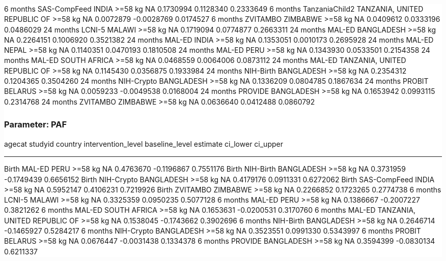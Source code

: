 6 months    SAS-CompFeed     INDIA                          >=58 kg              NA                0.1730994    0.1128340   0.2333649
6 months    TanzaniaChild2   TANZANIA, UNITED REPUBLIC OF   >=58 kg              NA                0.0072879   -0.0028769   0.0174527
6 months    ZVITAMBO         ZIMBABWE                       >=58 kg              NA                0.0409612    0.0333196   0.0486029
24 months   LCNI-5           MALAWI                         >=58 kg              NA                0.1719094    0.0774877   0.2663311
24 months   MAL-ED           BANGLADESH                     >=58 kg              NA                0.2264151    0.1006920   0.3521382
24 months   MAL-ED           INDIA                          >=58 kg              NA                0.1353051    0.0010173   0.2695928
24 months   MAL-ED           NEPAL                          >=58 kg              NA                0.1140351    0.0470193   0.1810508
24 months   MAL-ED           PERU                           >=58 kg              NA                0.1343930    0.0533501   0.2154358
24 months   MAL-ED           SOUTH AFRICA                   >=58 kg              NA                0.0468559    0.0064006   0.0873112
24 months   MAL-ED           TANZANIA, UNITED REPUBLIC OF   >=58 kg              NA                0.1145430    0.0356875   0.1933984
24 months   NIH-Birth        BANGLADESH                     >=58 kg              NA                0.2354312    0.1204365   0.3504260
24 months   NIH-Crypto       BANGLADESH                     >=58 kg              NA                0.1336209    0.0804785   0.1867634
24 months   PROBIT           BELARUS                        >=58 kg              NA                0.0059233   -0.0049538   0.0168004
24 months   PROVIDE          BANGLADESH                     >=58 kg              NA                0.1653942    0.0993115   0.2314768
24 months   ZVITAMBO         ZIMBABWE                       >=58 kg              NA                0.0636640    0.0412488   0.0860792


### Parameter: PAF


agecat      studyid          country                        intervention_level   baseline_level     estimate     ci_lower    ci_upper
----------  ---------------  -----------------------------  -------------------  ---------------  ----------  -----------  ----------
Birth       MAL-ED           PERU                           >=58 kg              NA                0.4763670   -0.1196867   0.7551176
Birth       NIH-Birth        BANGLADESH                     >=58 kg              NA                0.3731959   -0.1749439   0.6656152
Birth       NIH-Crypto       BANGLADESH                     >=58 kg              NA                0.4179176    0.0911331   0.6272062
Birth       SAS-CompFeed     INDIA                          >=58 kg              NA                0.5952147    0.4106231   0.7219926
Birth       ZVITAMBO         ZIMBABWE                       >=58 kg              NA                0.2266852    0.1723265   0.2774738
6 months    LCNI-5           MALAWI                         >=58 kg              NA                0.3325359    0.0950235   0.5077128
6 months    MAL-ED           PERU                           >=58 kg              NA                0.1386667   -0.2007227   0.3821262
6 months    MAL-ED           SOUTH AFRICA                   >=58 kg              NA                0.1653631   -0.0200531   0.3170760
6 months    MAL-ED           TANZANIA, UNITED REPUBLIC OF   >=58 kg              NA                0.1538045   -0.1743662   0.3902696
6 months    NIH-Birth        BANGLADESH                     >=58 kg              NA                0.2646714   -0.1465927   0.5284217
6 months    NIH-Crypto       BANGLADESH                     >=58 kg              NA                0.3523551    0.0991330   0.5343997
6 months    PROBIT           BELARUS                        >=58 kg              NA                0.0676447   -0.0031438   0.1334378
6 months    PROVIDE          BANGLADESH                     >=58 kg              NA                0.3594399   -0.0830134   0.6211337